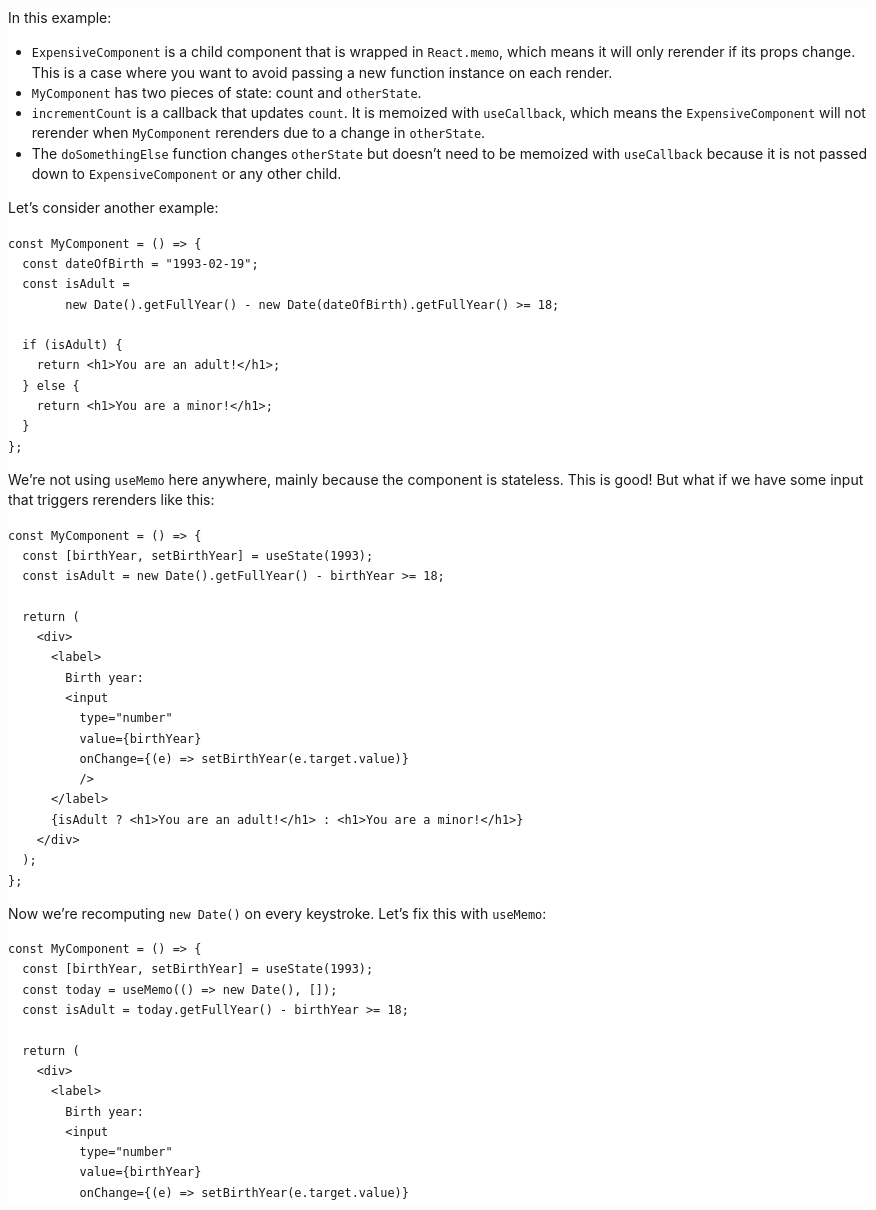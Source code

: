 In this example: 

- `ExpensiveComponent` is a child component that is wrapped in `React.memo`, which means it will only rerender if its props change. This is a case where you want to avoid passing a new function instance on each render.
- `MyComponent` has two pieces of state: count and `otherState`.
- `incrementCount` is a callback that updates `count`. It is memoized with `useCallback`, which means the `ExpensiveComponent` will not rerender when `MyComponent` rerenders due to a change in `otherState`.
- The `doSomethingElse` function changes `otherState` but doesn’t need to be memoized with `useCallback` because it is not passed down to `ExpensiveComponent` or any other child.

Let’s consider another example:

```react
const MyComponent = () => {  
  const dateOfBirth = "1993-02-19"; 
  const isAdult =   
        new Date().getFullYear() - new Date(dateOfBirth).getFullYear() >= 18; 
  
  if (isAdult) {  
    return <h1>You are an adult!</h1>; 
  } else {  
    return <h1>You are a minor!</h1>;  
  }
};
```

We’re not using `useMemo` here anywhere, mainly because the component is stateless. This is good! But what if we have some input that triggers rerenders like this:

```react
const MyComponent = () => {  
  const [birthYear, setBirthYear] = useState(1993); 
  const isAdult = new Date().getFullYear() - birthYear >= 18; 
  
  return (  
    <div>   
      <label>   
        Birth year:   
        <input     
          type="number"     
          value={birthYear}      
          onChange={(e) => setBirthYear(e.target.value)}    
          />    
      </label>    
      {isAdult ? <h1>You are an adult!</h1> : <h1>You are a minor!</h1>}  
    </div>  
  ); 
};
```

Now we’re recomputing `new Date()` on every keystroke. Let’s fix this with `useMemo`:

```react
const MyComponent = () => {  
  const [birthYear, setBirthYear] = useState(1993);  
  const today = useMemo(() => new Date(), []); 
  const isAdult = today.getFullYear() - birthYear >= 18; 
  
  return (  
    <div>   
      <label>    
        Birth year:    
        <input       
          type="number"       
          value={birthYear}   
          onChange={(e) => setBirthYear(e.target.value)}    
```